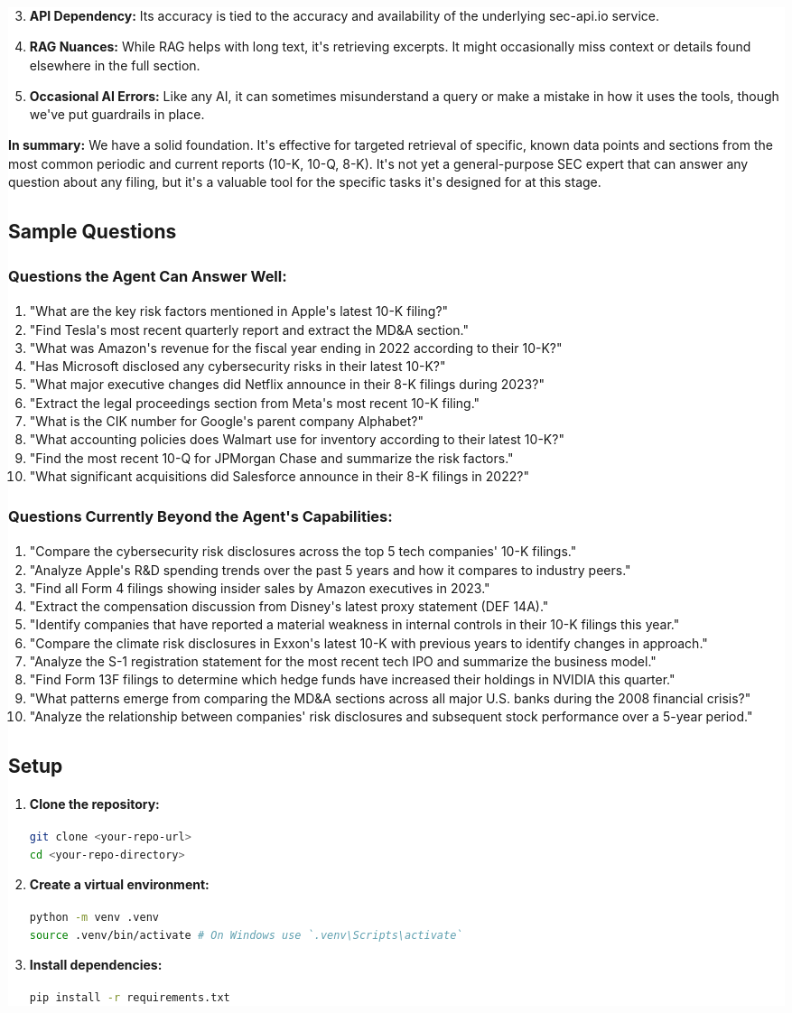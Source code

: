3. **API Dependency:** Its accuracy is tied to the accuracy and availability of the underlying sec-api.io service.

4. **RAG Nuances:** While RAG helps with long text, it's retrieving excerpts. It might occasionally miss context or details found elsewhere in the full section.

5. **Occasional AI Errors:** Like any AI, it can sometimes misunderstand a query or make a mistake in how it uses the tools, though we've put guardrails in place.

**In summary:** We have a solid foundation. It's effective for targeted retrieval of specific, known data points and sections from the most common periodic and current reports (10-K, 10-Q, 8-K). It's not yet a general-purpose SEC expert that can answer any question about any filing, but it's a valuable tool for the specific tasks it's designed for at this stage.

## Sample Questions

### Questions the Agent Can Answer Well:

1. "What are the key risk factors mentioned in Apple's latest 10-K filing?"
2. "Find Tesla's most recent quarterly report and extract the MD&A section."
3. "What was Amazon's revenue for the fiscal year ending in 2022 according to their 10-K?"
4. "Has Microsoft disclosed any cybersecurity risks in their latest 10-K?"
5. "What major executive changes did Netflix announce in their 8-K filings during 2023?"
6. "Extract the legal proceedings section from Meta's most recent 10-K filing."
7. "What is the CIK number for Google's parent company Alphabet?"
8. "What accounting policies does Walmart use for inventory according to their latest 10-K?"
9. "Find the most recent 10-Q for JPMorgan Chase and summarize the risk factors."
10. "What significant acquisitions did Salesforce announce in their 8-K filings in 2022?"

### Questions Currently Beyond the Agent's Capabilities:

1. "Compare the cybersecurity risk disclosures across the top 5 tech companies' 10-K filings."
2. "Analyze Apple's R&D spending trends over the past 5 years and how it compares to industry peers."
3. "Find all Form 4 filings showing insider sales by Amazon executives in 2023."
4. "Extract the compensation discussion from Disney's latest proxy statement (DEF 14A)."
5. "Identify companies that have reported a material weakness in internal controls in their 10-K filings this year."
6. "Compare the climate risk disclosures in Exxon's latest 10-K with previous years to identify changes in approach."
7. "Analyze the S-1 registration statement for the most recent tech IPO and summarize the business model."
8. "Find Form 13F filings to determine which hedge funds have increased their holdings in NVIDIA this quarter."
9. "What patterns emerge from comparing the MD&A sections across all major U.S. banks during the 2008 financial crisis?"
10. "Analyze the relationship between companies' risk disclosures and subsequent stock performance over a 5-year period."

## Setup

1.  **Clone the repository:**
    ```bash
    git clone <your-repo-url>
    cd <your-repo-directory>
    ```
2.  **Create a virtual environment:**
    ```bash
    python -m venv .venv
    source .venv/bin/activate # On Windows use `.venv\Scripts\activate`
    ```
3.  **Install dependencies:**
    ```bash
    pip install -r requirements.txt